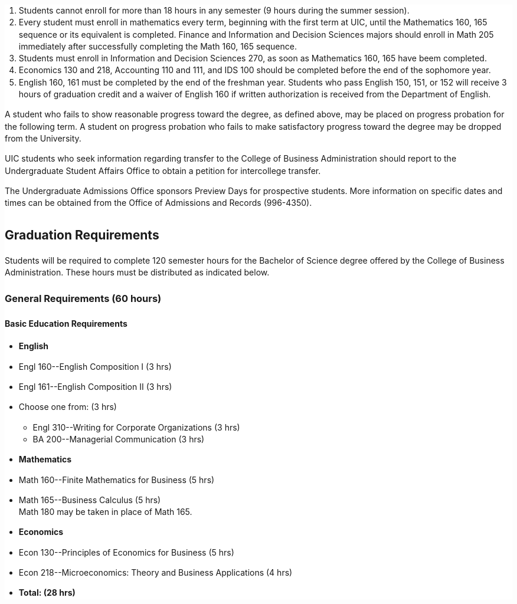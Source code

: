  1. Students cannot enroll for more than 18 hours in any semester (9 hours during the summer session).
  2. Every student must enroll in mathematics every term, beginning with the first term at UIC, until the Mathematics 160, 165 sequence or its equivalent is completed. Finance and Information and Decision Sciences majors should enroll in Math 205 immediately after successfully completing the Math 160, 165 sequence.
  3. Students must enroll in Information and Decision Sciences 270, as soon as Mathematics 160, 165 have beem completed.
  4. Economics 130 and 218, Accounting 110 and 111, and IDS 100 should be completed before the end of the sophomore year.
  5. English 160, 161 must be completed by the end of the freshman year. Students who pass English 150, 151, or 152 will receive 3 hours of graduation credit and a waiver of English 160 if written authorization is received from the Department of English.

A student who fails to show reasonable progress toward the degree, as defined
above, may be placed on progress probation for the following term. A student
on progress probation who fails to make satisfactory progress toward the
degree may be dropped from the University.

UIC students who seek information regarding transfer to the College of
Business Administration should report to the Undergraduate Student Affairs
Office to obtain a petition for intercollege transfer.

The Undergraduate Admissions Office sponsors Preview Days for prospective
students. More information on specific dates and times can be obtained from
the Office of Admissions and Records (996-4350).

## Graduation Requirements

Students will be required to complete 120 semester hours for the Bachelor of
Science degree offered by the College of Business Administration. These hours
must be distributed as indicated below.

### General Requirements (60 hours)

#### Basic Education Requirements

  * **English**
  * Engl 160--English Composition I (3 hrs) 
  * Engl 161--English Composition II (3 hrs) 
  * Choose one from: (3 hrs) 
    * Engl 310--Writing for Corporate Organizations (3 hrs) 
    * BA 200--Managerial Communication (3 hrs)  

  * **Mathematics**
  * Math 160--Finite Mathematics for Business (5 hrs) 
  * Math 165--Business Calculus (5 hrs)  
Math 180 may be taken in place of Math 165.

  * **Economics**
  * Econ 130--Principles of Economics for Business (5 hrs) 
  * Econ 218--Microeconomics: Theory and Business Applications (4 hrs) 
  * **Total: (28 hrs)** 
